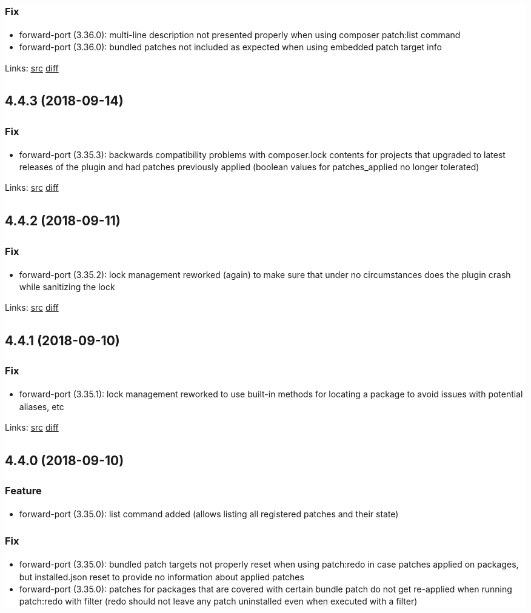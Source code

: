 ### Fix

* forward-port (3.36.0): multi-line description not presented properly when using composer patch:list command
* forward-port (3.36.0): bundled patches not included as expected when using embedded patch target info

Links: [src](https://github.com/vaimo/composer-patches/tree/4.5.0) [diff](https://github.com/vaimo/composer-patches/compare/4.4.3...4.5.0)

## 4.4.3 (2018-09-14)

### Fix

* forward-port (3.35.3): backwards compatibility problems with composer.lock contents for projects that upgraded to latest releases of the plugin and had patches previously applied (boolean values for patches_applied no longer tolerated)

Links: [src](https://github.com/vaimo/composer-patches/tree/4.4.3) [diff](https://github.com/vaimo/composer-patches/compare/4.4.2...4.4.3)

## 4.4.2 (2018-09-11)

### Fix

* forward-port (3.35.2): lock management reworked (again) to make sure that under no circumstances does the plugin crash while sanitizing the lock

Links: [src](https://github.com/vaimo/composer-patches/tree/4.4.2) [diff](https://github.com/vaimo/composer-patches/compare/4.4.1...4.4.2)

## 4.4.1 (2018-09-10)

### Fix

* forward-port (3.35.1): lock management reworked to use built-in methods for locating a package to avoid issues with potential aliases, etc

Links: [src](https://github.com/vaimo/composer-patches/tree/4.4.1) [diff](https://github.com/vaimo/composer-patches/compare/4.4.0...4.4.1)

## 4.4.0 (2018-09-10)

### Feature

* forward-port (3.35.0): list command added (allows listing all registered patches and their state)

### Fix

* forward-port (3.35.0): bundled patch targets not properly reset when using patch:redo in case patches applied on packages, but installed.json reset to provide no information about applied patches
* forward-port (3.35.0): patches for packages that are covered with certain bundle patch do not get re-applied when running patch:redo with filter (redo should not leave any patch uninstalled even when executed with a filter)
